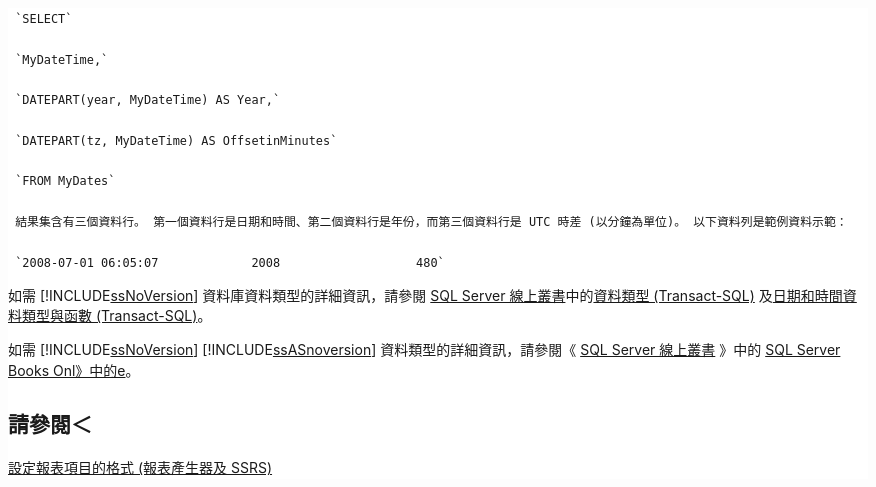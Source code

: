      `SELECT`  
  
     `MyDateTime,`  
  
     `DATEPART(year, MyDateTime) AS Year,`  
  
     `DATEPART(tz, MyDateTime) AS OffsetinMinutes`  
  
     `FROM MyDates`  
  
     結果集含有三個資料行。 第一個資料行是日期和時間、第二個資料行是年份，而第三個資料行是 UTC 時差 (以分鐘為單位)。 以下資料列是範例資料示範：  
  
     `2008-07-01 06:05:07             2008                   480`  
  
 如需 [!INCLUDE[ssNoVersion](../../includes/ssnoversion-md.md)] 資料庫資料類型的詳細資訊，請參閱 [SQL Server 線上叢書](http://go.microsoft.com/fwlink/?linkid=120955)中的[資料類型 &#40;Transact-SQL&#41;](../../t-sql/data-types/data-types-transact-sql.md) 及[日期和時間資料類型與函數 &#40;Transact-SQL&#41;](../../t-sql/functions/date-and-time-data-types-and-functions-transact-sql.md)。  
  
 如需 [!INCLUDE[ssNoVersion](../../includes/ssnoversion-md.md)] [!INCLUDE[ssASnoversion](../../includes/ssasnoversion-md.md)] 資料類型的詳細資訊，請參閱《 [SQL Server 線上叢書](../../analysis-services/multidimensional-models/olap-physical/data-types-in-analysis-services.md) 》中的 [SQL Server Books Onl》中的e](http://go.microsoft.com/fwlink/?linkid=120955)。  
  
## <a name="see-also"></a>請參閱＜  
 [設定報表項目的格式 &#40;報表產生器及 SSRS&#41;](../../reporting-services/report-design/formatting-report-items-report-builder-and-ssrs.md)  
  
  
